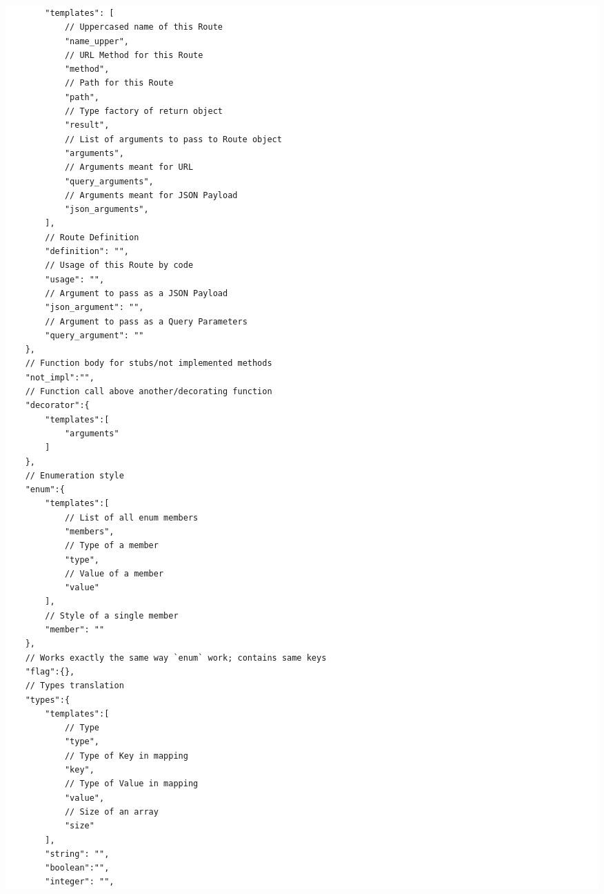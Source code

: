 ```json5
        "templates": [
            // Uppercased name of this Route
            "name_upper",
            // URL Method for this Route
            "method",
            // Path for this Route
            "path",
            // Type factory of return object
            "result",
            // List of arguments to pass to Route object
            "arguments",
            // Arguments meant for URL
            "query_arguments",
            // Arguments meant for JSON Payload
            "json_arguments",
        ],
        // Route Definition
        "definition": "",
        // Usage of this Route by code
        "usage": "",
        // Argument to pass as a JSON Payload
        "json_argument": "",
        // Argument to pass as a Query Parameters
        "query_argument": ""
    },
    // Function body for stubs/not implemented methods
    "not_impl":"",
    // Function call above another/decorating function
    "decorator":{
        "templates":[
            "arguments"
        ]
    },
    // Enumeration style
    "enum":{
        "templates":[
            // List of all enum members
            "members",
            // Type of a member
            "type",
            // Value of a member
            "value"
        ],
        // Style of a single member
        "member": ""
    },
    // Works exactly the same way `enum` work; contains same keys
    "flag":{},
    // Types translation
    "types":{
        "templates":[
            // Type
            "type",
            // Type of Key in mapping
            "key",
            // Type of Value in mapping
            "value",
            // Size of an array
            "size"
        ],
        "string": "",
        "boolean":"",
        "integer": "",
```